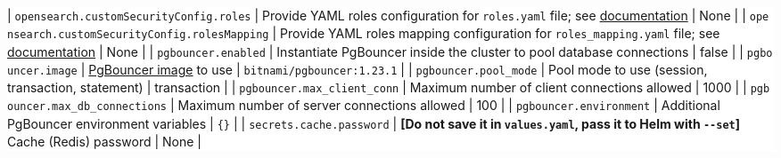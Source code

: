 | `opensearch.customSecurityConfig.roles`                                                                   | Provide YAML roles configuration for `roles.yaml` file; see [documentation](https://opensearch.org/docs/latest/security/configuration/yaml/#rolesyml)                                                                                                                                                                                                                                                                                | None                                                                                                   |
| `opensearch.customSecurityConfig.rolesMapping`                                                            | Provide YAML roles mapping configuration for `roles_mapping.yaml` file; see [documentation](https://opensearch.org/docs/latest/security/configuration/yaml/#roles_mappingyml)                                                                                                                                                                                                                                                        | None                                                                                                   |
| `pgbouncer.enabled`                                                                                       | Instantiate PgBouncer inside the cluster to pool database connections                                                                                                                                                                                                                                                                                                                                                                | false                                                                                                  |
| `pgbouncer.image`                                                                                         | [PgBouncer image](https://hub.docker.com/r/bitnami/pgbouncer/) to use                                                                                                                                                                                                                                                                                                                                                                | `bitnami/pgbouncer:1.23.1`                                                                             |
| `pgbouncer.pool_mode`                                                                                     | Pool mode to use (session, transaction, statement)                                                                                                                                                                                                                                                                                                                                                                                   | transaction                                                                                            |
| `pgbouncer.max_client_conn`                                                                               | Maximum number of client connections allowed                                                                                                                                                                                                                                                                                                                                                                                         | 1000                                                                                                   |
| `pgbouncer.max_db_connections`                                                                            | Maximum number of server connections allowed                                                                                                                                                                                                                                                                                                                                                                                         | 100                                                                                                    |
| `pgbouncer.environment`                                                                                   | Additional PgBouncer environment variables                                                                                                                                                                                                                                                                                                                                                                                           | `{}`                                                                                                   |
| `secrets.cache.password`                                                                                  | **[Do not save it in `values.yaml`, pass it to Helm with `--set`]** Cache (Redis) password                                                                                                                                                                                                                                                                                                                                           | None                                                                                                   |